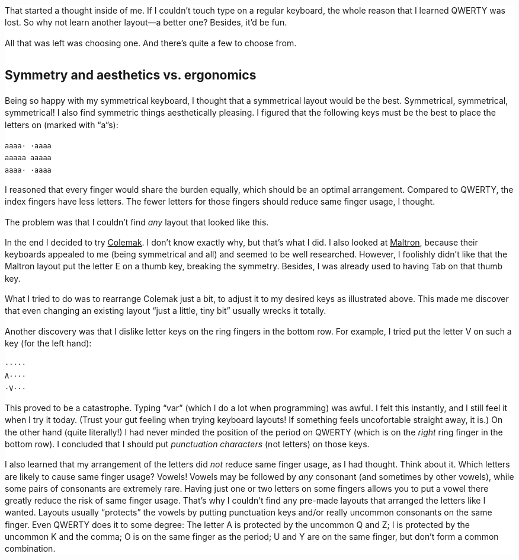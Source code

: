 That started a thought inside of me. If I couldn’t touch type on a regular
keyboard, the whole reason that I learned QWERTY was lost. So why not learn
another layout—a better one? Besides, it’d be fun.

All that was left was choosing one. And there’s quite a few to choose from.

Symmetry and aesthetics vs. ergonomics
--------------------------------------

Being so happy with my symmetrical keyboard, I thought that a symmetrical layout
would be the best. Symmetrical, symmetrical, symmetrical! I also find symmetric
things aesthetically pleasing. I figured that the following keys must be the
best to place the letters on (marked with “a”s):

    aaaa· ·aaaa
    aaaaa aaaaa
    aaaa· ·aaaa

I reasoned that every finger would share the burden equally, which should be an
optimal arrangement. Compared to QWERTY, the index fingers have less letters.
The fewer letters for those fingers should reduce same finger usage, I thought.

The problem was that I couldn’t find _any_ layout that looked like this.

In the end I decided to try [Colemak]. I don’t know exactly why, but that’s what
I did. I also looked at [Maltron], because their keyboards appealed to me (being
symmetrical and all) and seemed to be well researched. However, I foolishly
didn’t like that the Maltron layout put the letter E on a thumb key, breaking
the symmetry. Besides, I was already used to having Tab on that thumb key.

What I tried to do was to rearrange Colemak just a bit, to adjust it to my
desired keys as illustrated above. This made me discover that even changing an
existing layout “just a little, tiny bit” usually wrecks it totally.

Another discovery was that I dislike letter keys on the ring fingers in the
bottom row. For example, I tried put the letter V on such a key (for the left
hand):

    ·····
    A····
    ·V···

This proved to be a catastrophe. Typing “var” (which I do a lot when
programming) was awful. I felt this instantly, and I still feel it when I try it
today. (Trust your gut feeling when trying keyboard layouts! If something feels
uncofortable straight away, it is.) On the other hand (quite literally!) I had
never minded the position of the period on QWERTY (which is on the _right_ ring
finger in the bottom row). I concluded that I should put _punctuation
characters_ (not letters) on those keys.

I also learned that my arrangement of the letters did _not_ reduce same finger
usage, as I had thought. Think about it. Which letters are likely to cause same
finger usage? Vowels! Vowels may be followed by _any_ consonant (and sometimes
by other vowels), while some pairs of consonants are extremely rare. Having just
one or two letters on some fingers allows you to put a vowel there greatly
reduce the risk of same finger usage. That’s why I couldn’t find any pre-made
layouts that arranged the letters like I wanted. Layouts usually “protects” the
vowels by putting punctuation keys and/or really uncommon consonants on the same
finger. Even QWERTY does it to some degree: The letter A is protected by the
uncommon Q and Z; I is protected by the uncommon K and the comma; O is on the
same finger as the period; U and Y are on the same finger, but don’t form a
common combination.


[readme]: readme.md
[“Tools”]: readme.md#tools
[“Other data”]: #other-data
[patorjk]: http://patorjk.com/keyboard-layout-analyzer/
[readme]: readme.md
[“Numbers”]: readme.md#numbers
[TECK]: https://www.trulyergonomic.com/store/index.php
[Arensito]: http://www.pvv.org/~hakonhal/main.cgi/keyboard
[Colemak]: http://colemak.com/
[Maltron]: http://www.maltron.com/keyboard-info/the-maltron-letter-layout-advantage
[proword]: https://mostergonomickeyboard.blogspot.se/2011/02/most-ergonomic-keyboard-most-efficient.html
[wikipedia-gather]: https://github.com/lydell/wikipedia-gather
[text-frequencies-analysis]: https://github.com/lydell/text-frequencies-analysis/